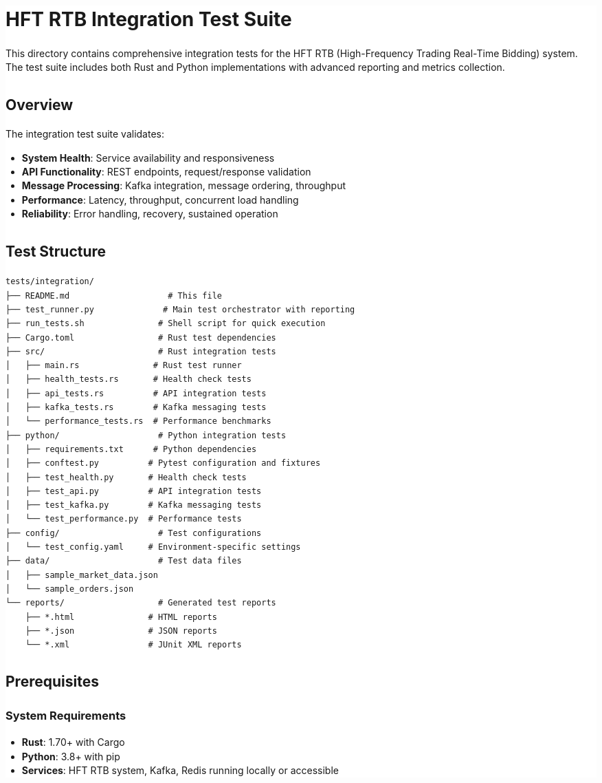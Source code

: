 # HFT RTB Integration Test Suite

This directory contains comprehensive integration tests for the HFT RTB (High-Frequency Trading Real-Time Bidding) system. The test suite includes both Rust and Python implementations with advanced reporting and metrics collection.

## Overview

The integration test suite validates:
- **System Health**: Service availability and responsiveness
- **API Functionality**: REST endpoints, request/response validation
- **Message Processing**: Kafka integration, message ordering, throughput
- **Performance**: Latency, throughput, concurrent load handling
- **Reliability**: Error handling, recovery, sustained operation

## Test Structure

```
tests/integration/
├── README.md                    # This file
├── test_runner.py              # Main test orchestrator with reporting
├── run_tests.sh               # Shell script for quick execution
├── Cargo.toml                 # Rust test dependencies
├── src/                       # Rust integration tests
│   ├── main.rs               # Rust test runner
│   ├── health_tests.rs       # Health check tests
│   ├── api_tests.rs          # API integration tests
│   ├── kafka_tests.rs        # Kafka messaging tests
│   └── performance_tests.rs  # Performance benchmarks
├── python/                    # Python integration tests
│   ├── requirements.txt      # Python dependencies
│   ├── conftest.py          # Pytest configuration and fixtures
│   ├── test_health.py       # Health check tests
│   ├── test_api.py          # API integration tests
│   ├── test_kafka.py        # Kafka messaging tests
│   └── test_performance.py  # Performance tests
├── config/                    # Test configurations
│   └── test_config.yaml     # Environment-specific settings
├── data/                      # Test data files
│   ├── sample_market_data.json
│   └── sample_orders.json
└── reports/                   # Generated test reports
    ├── *.html               # HTML reports
    ├── *.json               # JSON reports
    └── *.xml                # JUnit XML reports
```

## Prerequisites

### System Requirements
- **Rust**: 1.70+ with Cargo
- **Python**: 3.8+ with pip
- **Services**: HFT RTB system, Kafka, Redis running locally or accessible
